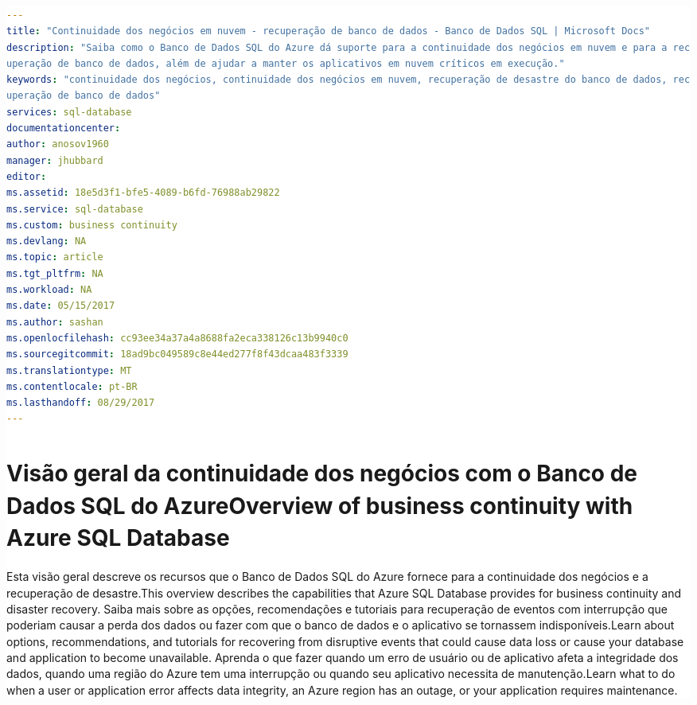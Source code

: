 ```yaml
---
title: "Continuidade dos negócios em nuvem - recuperação de banco de dados - Banco de Dados SQL | Microsoft Docs"
description: "Saiba como o Banco de Dados SQL do Azure dá suporte para a continuidade dos negócios em nuvem e para a recuperação de banco de dados, além de ajudar a manter os aplicativos em nuvem críticos em execução."
keywords: "continuidade dos negócios, continuidade dos negócios em nuvem, recuperação de desastre do banco de dados, recuperação de banco de dados"
services: sql-database
documentationcenter: 
author: anosov1960
manager: jhubbard
editor: 
ms.assetid: 18e5d3f1-bfe5-4089-b6fd-76988ab29822
ms.service: sql-database
ms.custom: business continuity
ms.devlang: NA
ms.topic: article
ms.tgt_pltfrm: NA
ms.workload: NA
ms.date: 05/15/2017
ms.author: sashan
ms.openlocfilehash: cc93ee34a37a4a8688fa2eca338126c13b9940c0
ms.sourcegitcommit: 18ad9bc049589c8e44ed277f8f43dcaa483f3339
ms.translationtype: MT
ms.contentlocale: pt-BR
ms.lasthandoff: 08/29/2017
---
```

# <a name="overview-of-business-continuity-with-azure-sql-database"></a><span data-ttu-id="86ee6-104">Visão geral da continuidade dos negócios com o Banco de Dados SQL do Azure</span><span class="sxs-lookup"><span data-stu-id="86ee6-104">Overview of business continuity with Azure SQL Database</span></span>

<span data-ttu-id="86ee6-105">Esta visão geral descreve os recursos que o Banco de Dados SQL do Azure fornece para a continuidade dos negócios e a recuperação de desastre.</span><span class="sxs-lookup"><span data-stu-id="86ee6-105">This overview describes the capabilities that Azure SQL Database provides for business continuity and disaster recovery.</span></span> <span data-ttu-id="86ee6-106">Saiba mais sobre as opções, recomendações e tutoriais para recuperação de eventos com interrupção que poderiam causar a perda dos dados ou fazer com que o banco de dados e o aplicativo se tornassem indisponíveis.</span><span class="sxs-lookup"><span data-stu-id="86ee6-106">Learn about options, recommendations, and tutorials for recovering from disruptive events that could cause data loss or cause your database and application to become unavailable.</span></span> <span data-ttu-id="86ee6-107">Aprenda o que fazer quando um erro de usuário ou de aplicativo afeta a integridade dos dados, quando uma região do Azure tem uma interrupção ou quando seu aplicativo necessita de manutenção.</span><span class="sxs-lookup"><span data-stu-id="86ee6-107">Learn what to do when a user or application error affects data integrity, an Azure region has an outage, or your application requires maintenance.</span></span>
